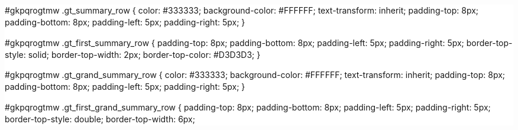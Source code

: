 #gkpqrogtmw .gt_summary_row {
  color: #333333;
  background-color: #FFFFFF;
  text-transform: inherit;
  padding-top: 8px;
  padding-bottom: 8px;
  padding-left: 5px;
  padding-right: 5px;
}

#gkpqrogtmw .gt_first_summary_row {
  padding-top: 8px;
  padding-bottom: 8px;
  padding-left: 5px;
  padding-right: 5px;
  border-top-style: solid;
  border-top-width: 2px;
  border-top-color: #D3D3D3;
}

#gkpqrogtmw .gt_grand_summary_row {
  color: #333333;
  background-color: #FFFFFF;
  text-transform: inherit;
  padding-top: 8px;
  padding-bottom: 8px;
  padding-left: 5px;
  padding-right: 5px;
}

#gkpqrogtmw .gt_first_grand_summary_row {
  padding-top: 8px;
  padding-bottom: 8px;
  padding-left: 5px;
  padding-right: 5px;
  border-top-style: double;
  border-top-width: 6px;
